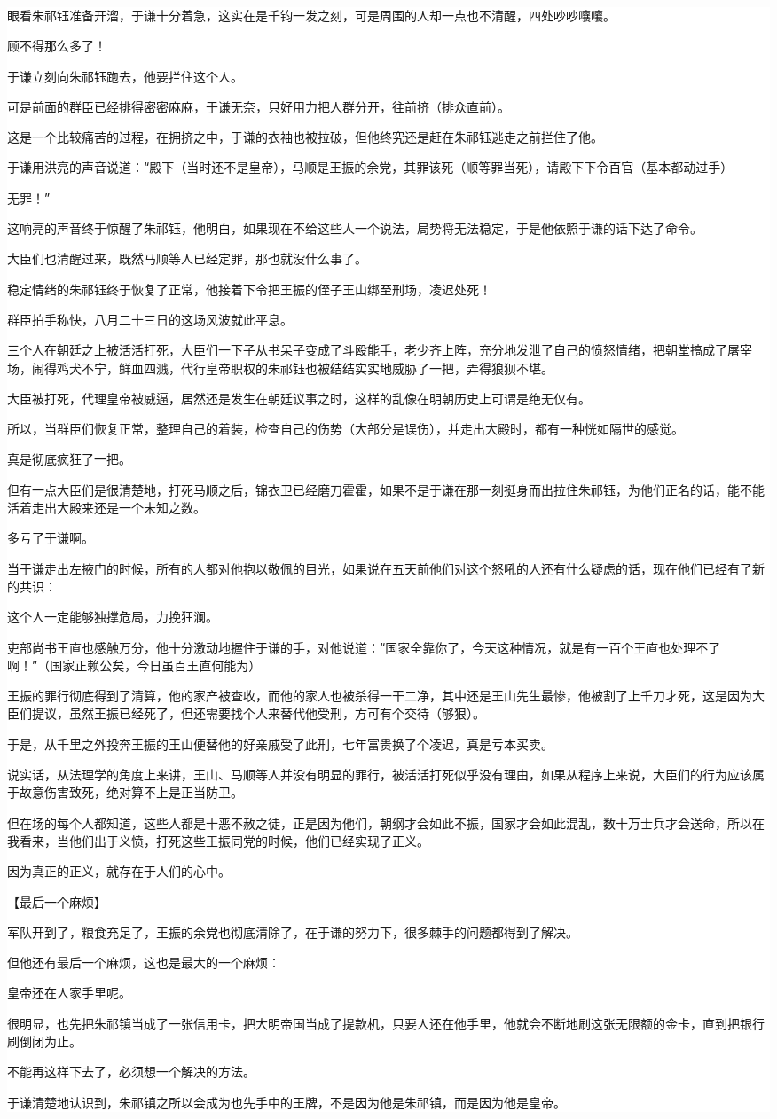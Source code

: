 眼看朱祁钰准备开溜，于谦十分着急，这实在是千钧一发之刻，可是周围的人却一点也不清醒，四处吵吵嚷嚷。

顾不得那么多了！

于谦立刻向朱祁钰跑去，他要拦住这个人。

可是前面的群臣已经排得密密麻麻，于谦无奈，只好用力把人群分开，往前挤（排众直前）。

这是一个比较痛苦的过程，在拥挤之中，于谦的衣袖也被拉破，但他终究还是赶在朱祁钰逃走之前拦住了他。

于谦用洪亮的声音说道：“殿下（当时还不是皇帝），马顺是王振的余党，其罪该死（顺等罪当死），请殿下下令百官（基本都动过手）

无罪！”

这响亮的声音终于惊醒了朱祁钰，他明白，如果现在不给这些人一个说法，局势将无法稳定，于是他依照于谦的话下达了命令。

大臣们也清醒过来，既然马顺等人已经定罪，那也就没什么事了。

稳定情绪的朱祁钰终于恢复了正常，他接着下令把王振的侄子王山绑至刑场，凌迟处死！

群臣拍手称快，八月二十三日的这场风波就此平息。

三个人在朝廷之上被活活打死，大臣们一下子从书呆子变成了斗殴能手，老少齐上阵，充分地发泄了自己的愤怒情绪，把朝堂搞成了屠宰场，闹得鸡犬不宁，鲜血四溅，代行皇帝职权的朱祁钰也被结结实实地威胁了一把，弄得狼狈不堪。

大臣被打死，代理皇帝被威逼，居然还是发生在朝廷议事之时，这样的乱像在明朝历史上可谓是绝无仅有。

所以，当群臣们恢复正常，整理自己的着装，检查自己的伤势（大部分是误伤），并走出大殿时，都有一种恍如隔世的感觉。

真是彻底疯狂了一把。

但有一点大臣们是很清楚地，打死马顺之后，锦衣卫已经磨刀霍霍，如果不是于谦在那一刻挺身而出拉住朱祁钰，为他们正名的话，能不能活着走出大殿来还是一个未知之数。

多亏了于谦啊。

当于谦走出左掖门的时候，所有的人都对他抱以敬佩的目光，如果说在五天前他们对这个怒吼的人还有什么疑虑的话，现在他们已经有了新的共识：

这个人一定能够独撑危局，力挽狂澜。

吏部尚书王直也感触万分，他十分激动地握住于谦的手，对他说道：“国家全靠你了，今天这种情况，就是有一百个王直也处理不了啊！”（国家正赖公矣，今日虽百王直何能为）

王振的罪行彻底得到了清算，他的家产被查收，而他的家人也被杀得一干二净，其中还是王山先生最惨，他被割了上千刀才死，这是因为大臣们提议，虽然王振已经死了，但还需要找个人来替代他受刑，方可有个交待（够狠）。

于是，从千里之外投奔王振的王山便替他的好亲戚受了此刑，七年富贵换了个凌迟，真是亏本买卖。

说实话，从法理学的角度上来讲，王山、马顺等人并没有明显的罪行，被活活打死似乎没有理由，如果从程序上来说，大臣们的行为应该属于故意伤害致死，绝对算不上是正当防卫。

但在场的每个人都知道，这些人都是十恶不赦之徒，正是因为他们，朝纲才会如此不振，国家才会如此混乱，数十万士兵才会送命，所以在我看来，当他们出于义愤，打死这些王振同党的时候，他们已经实现了正义。

因为真正的正义，就存在于人们的心中。

【最后一个麻烦】

军队开到了，粮食充足了，王振的余党也彻底清除了，在于谦的努力下，很多棘手的问题都得到了解决。

但他还有最后一个麻烦，这也是最大的一个麻烦：

皇帝还在人家手里呢。

很明显，也先把朱祁镇当成了一张信用卡，把大明帝国当成了提款机，只要人还在他手里，他就会不断地刷这张无限额的金卡，直到把银行刷倒闭为止。

不能再这样下去了，必须想一个解决的方法。

于谦清楚地认识到，朱祁镇之所以会成为也先手中的王牌，不是因为他是朱祁镇，而是因为他是皇帝。
